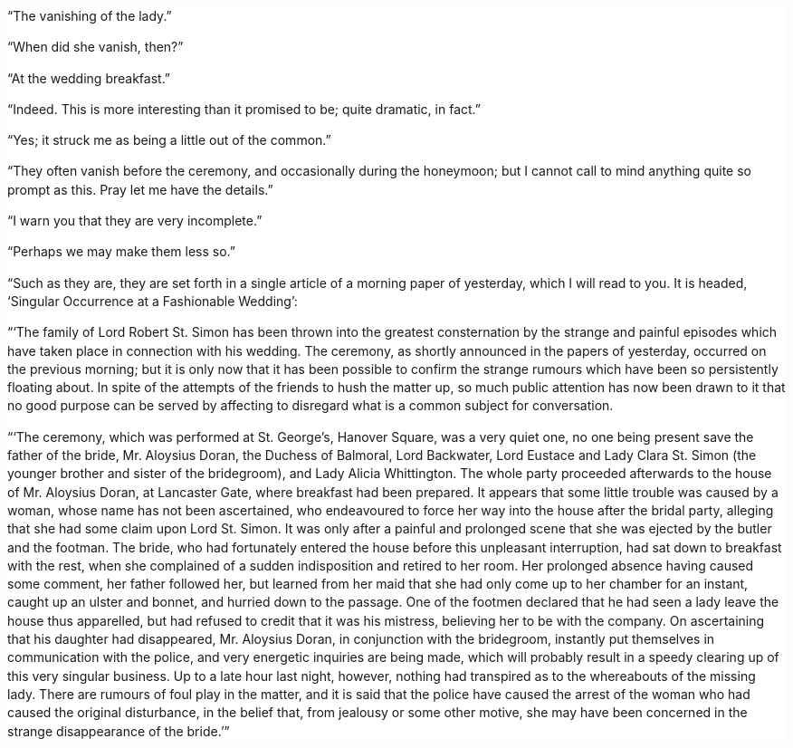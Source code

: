 “The vanishing of the lady.”

“When did she vanish, then?”

“At the wedding breakfast.”

“Indeed. This is more interesting than it promised to be; quite
dramatic, in fact.”

“Yes; it struck me as being a little out of the common.”

“They often vanish before the ceremony, and occasionally during the
honeymoon; but I cannot call to mind anything quite so prompt as this.
Pray let me have the details.”

“I warn you that they are very incomplete.”

“Perhaps we may make them less so.”

“Such as they are, they are set forth in a single article of a morning
paper of yesterday, which I will read to you. It is headed, ‘Singular
Occurrence at a Fashionable Wedding’:

“‘The family of Lord Robert St. Simon has been thrown into the greatest
consternation by the strange and painful episodes which have taken
place in connection with his wedding. The ceremony, as shortly
announced in the papers of yesterday, occurred on the previous morning;
but it is only now that it has been possible to confirm the strange
rumours which have been so persistently floating about. In spite of the
attempts of the friends to hush the matter up, so much public attention
has now been drawn to it that no good purpose can be served by
affecting to disregard what is a common subject for conversation.

“‘The ceremony, which was performed at St. George’s, Hanover Square,
was a very quiet one, no one being present save the father of the
bride, Mr. Aloysius Doran, the Duchess of Balmoral, Lord Backwater,
Lord Eustace and Lady Clara St. Simon (the younger brother and sister
of the bridegroom), and Lady Alicia Whittington. The whole party
proceeded afterwards to the house of Mr. Aloysius Doran, at Lancaster
Gate, where breakfast had been prepared. It appears that some little
trouble was caused by a woman, whose name has not been ascertained, who
endeavoured to force her way into the house after the bridal party,
alleging that she had some claim upon Lord St. Simon. It was only after
a painful and prolonged scene that she was ejected by the butler and
the footman. The bride, who had fortunately entered the house before
this unpleasant interruption, had sat down to breakfast with the rest,
when she complained of a sudden indisposition and retired to her room.
Her prolonged absence having caused some comment, her father followed
her, but learned from her maid that she had only come up to her chamber
for an instant, caught up an ulster and bonnet, and hurried down to the
passage. One of the footmen declared that he had seen a lady leave the
house thus apparelled, but had refused to credit that it was his
mistress, believing her to be with the company. On ascertaining that
his daughter had disappeared, Mr. Aloysius Doran, in conjunction with
the bridegroom, instantly put themselves in communication with the
police, and very energetic inquiries are being made, which will
probably result in a speedy clearing up of this very singular business.
Up to a late hour last night, however, nothing had transpired as to the
whereabouts of the missing lady. There are rumours of foul play in the
matter, and it is said that the police have caused the arrest of the
woman who had caused the original disturbance, in the belief that, from
jealousy or some other motive, she may have been concerned in the
strange disappearance of the bride.’”
